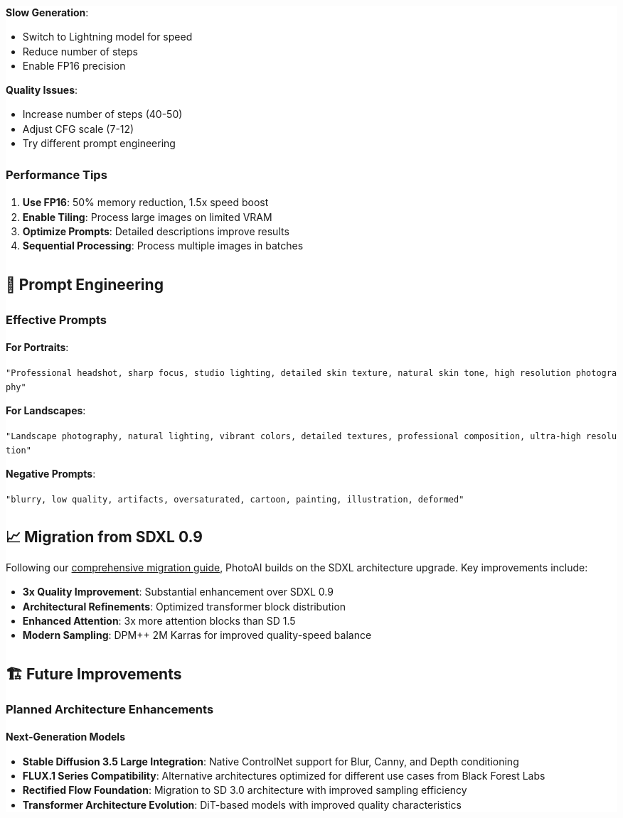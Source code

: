 **Slow Generation**:
- Switch to Lightning model for speed
- Reduce number of steps
- Enable FP16 precision

**Quality Issues**:
- Increase number of steps (40-50)
- Adjust CFG scale (7-12)
- Try different prompt engineering

### Performance Tips

1. **Use FP16**: 50% memory reduction, 1.5x speed boost
2. **Enable Tiling**: Process large images on limited VRAM
3. **Optimize Prompts**: Detailed descriptions improve results
4. **Sequential Processing**: Process multiple images in batches

## 🎨 Prompt Engineering

### Effective Prompts

**For Portraits**:
```
"Professional headshot, sharp focus, studio lighting, detailed skin texture, natural skin tone, high resolution photography"
```

**For Landscapes**:
```
"Landscape photography, natural lighting, vibrant colors, detailed textures, professional composition, ultra-high resolution"
```

**Negative Prompts**:
```
"blurry, low quality, artifacts, oversaturated, cartoon, painting, illustration, deformed"
```

## 📈 Migration from SDXL 0.9

Following our [comprehensive migration guide](SDXL_Migration_Roadmap.md), PhotoAI builds on the SDXL architecture upgrade. Key improvements include:

- **3x Quality Improvement**: Substantial enhancement over SDXL 0.9
- **Architectural Refinements**: Optimized transformer block distribution
- **Enhanced Attention**: 3x more attention blocks than SD 1.5
- **Modern Sampling**: DPM++ 2M Karras for improved quality-speed balance

## 🏗️ Future Improvements

### Planned Architecture Enhancements

**Next-Generation Models**
- **Stable Diffusion 3.5 Large Integration**: Native ControlNet support for Blur, Canny, and Depth conditioning
- **FLUX.1 Series Compatibility**: Alternative architectures optimized for different use cases from Black Forest Labs
- **Rectified Flow Foundation**: Migration to SD 3.0 architecture with improved sampling efficiency
- **Transformer Architecture Evolution**: DiT-based models with improved quality characteristics
